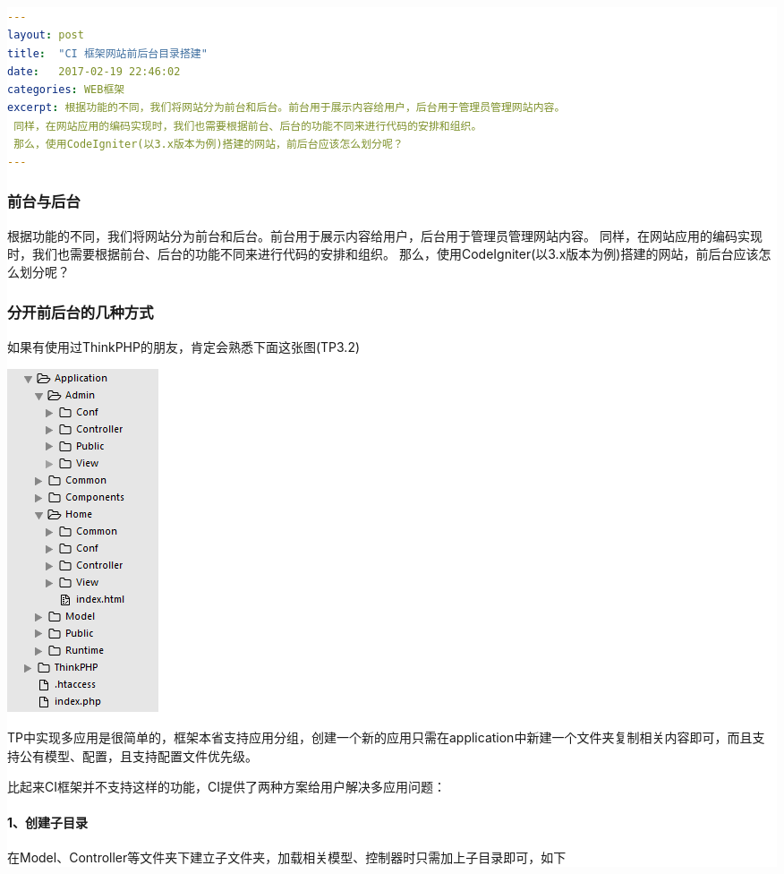 ```yaml
---
layout: post
title:  "CI 框架网站前后台目录搭建"
date:   2017-02-19 22:46:02
categories: WEB框架
excerpt: 根据功能的不同，我们将网站分为前台和后台。前台用于展示内容给用户，后台用于管理员管理网站内容。
 同样，在网站应用的编码实现时，我们也需要根据前台、后台的功能不同来进行代码的安排和组织。
 那么，使用CodeIgniter(以3.x版本为例)搭建的网站，前后台应该怎么划分呢？
---
```


###  前台与后台
根据功能的不同，我们将网站分为前台和后台。前台用于展示内容给用户，后台用于管理员管理网站内容。
同样，在网站应用的编码实现时，我们也需要根据前台、后台的功能不同来进行代码的安排和组织。
那么，使用CodeIgniter(以3.x版本为例)搭建的网站，前后台应该怎么划分呢？

### 分开前后台的几种方式
如果有使用过ThinkPHP的朋友，肯定会熟悉下面这张图(TP3.2)

![](/assets/images/2017-02-19-CI_framework_front_end_back_end-1.png)

TP中实现多应用是很简单的，框架本省支持应用分组，创建一个新的应用只需在application中新建一个文件夹复制相关内容即可，而且支持公有模型、配置，且支持配置文件优先级。

比起来CI框架并不支持这样的功能，CI提供了两种方案给用户解决多应用问题：
#### 1、创建子目录
在Model、Controller等文件夹下建立子文件夹，加载相关模型、控制器时只需加上子目录即可，如下
